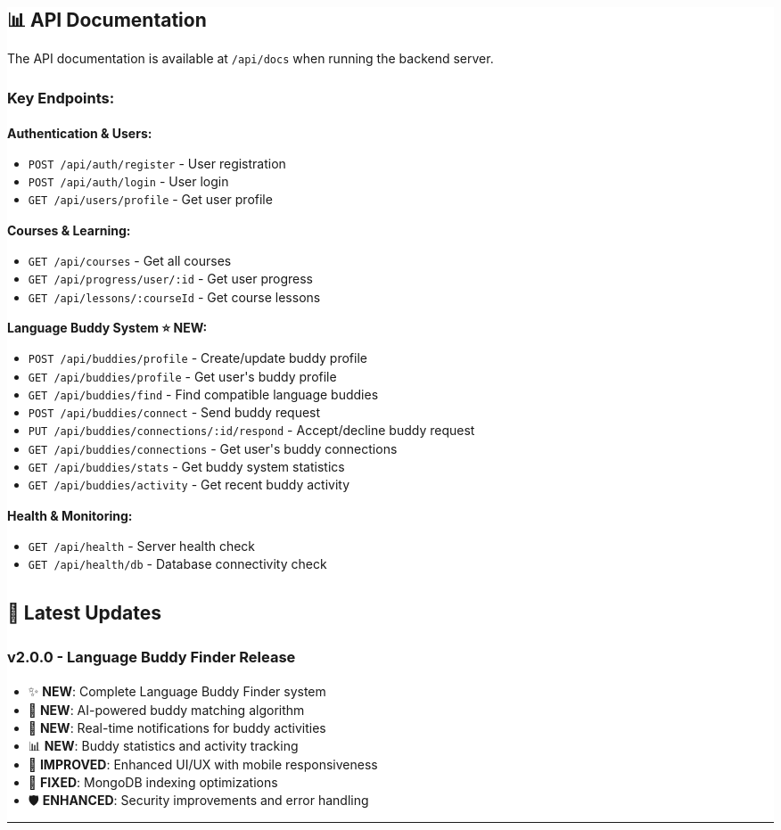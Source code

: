 ## 📊 API Documentation

The API documentation is available at `/api/docs` when running the backend server.

### Key Endpoints:

**Authentication & Users:**
- `POST /api/auth/register` - User registration
- `POST /api/auth/login` - User login
- `GET /api/users/profile` - Get user profile

**Courses & Learning:**
- `GET /api/courses` - Get all courses
- `GET /api/progress/user/:id` - Get user progress
- `GET /api/lessons/:courseId` - Get course lessons

**Language Buddy System ⭐ NEW:**
- `POST /api/buddies/profile` - Create/update buddy profile
- `GET /api/buddies/profile` - Get user's buddy profile
- `GET /api/buddies/find` - Find compatible language buddies
- `POST /api/buddies/connect` - Send buddy request
- `PUT /api/buddies/connections/:id/respond` - Accept/decline buddy request
- `GET /api/buddies/connections` - Get user's buddy connections
- `GET /api/buddies/stats` - Get buddy system statistics
- `GET /api/buddies/activity` - Get recent buddy activity

**Health & Monitoring:**
- `GET /api/health` - Server health check
- `GET /api/health/db` - Database connectivity check



## 🌟 Latest Updates

### v2.0.0 - Language Buddy Finder Release
- ✨ **NEW**: Complete Language Buddy Finder system
- 🤖 **NEW**: AI-powered buddy matching algorithm
- 🔔 **NEW**: Real-time notifications for buddy activities
- 📊 **NEW**: Buddy statistics and activity tracking
- 🎨 **IMPROVED**: Enhanced UI/UX with mobile responsiveness
- 🔧 **FIXED**: MongoDB indexing optimizations
- 🛡️ **ENHANCED**: Security improvements and error handling

---

